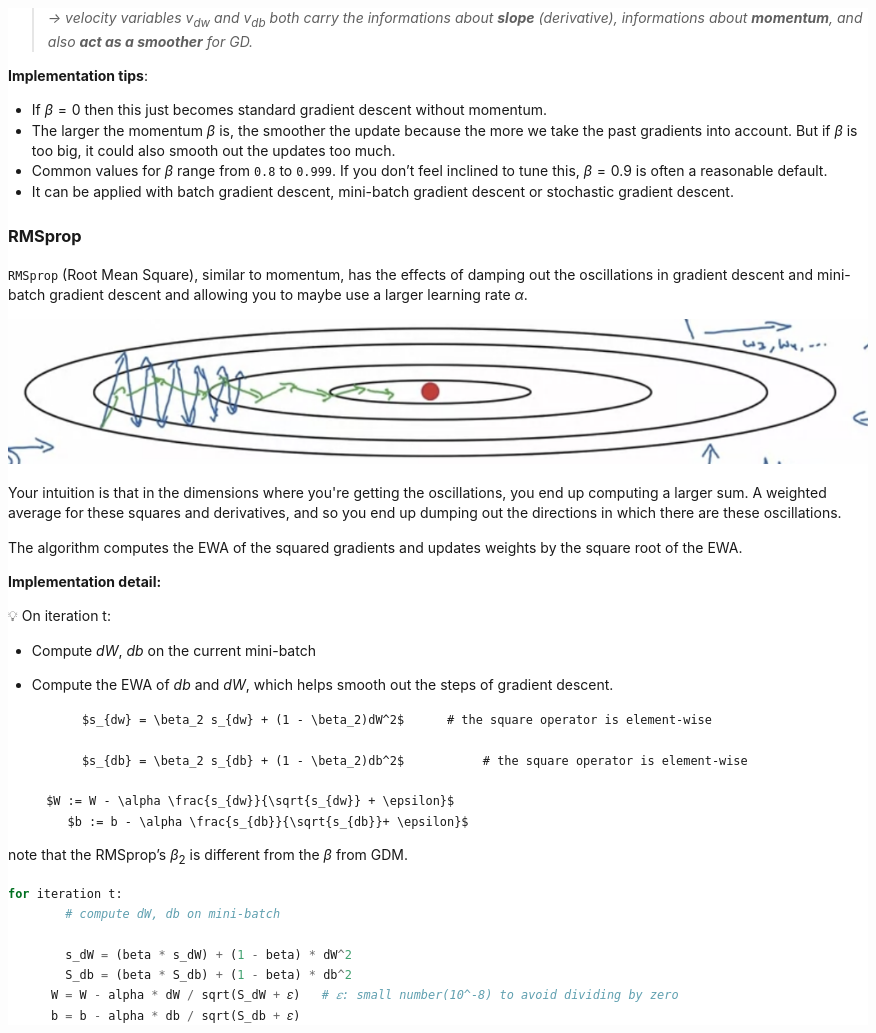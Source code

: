 > *→ velocity variables $v_{dw}$ and $v_{db}$ both carry the informations about **slope** (derivative), informations about **momentum**, and also **act as a smoother** for GD.*
> 

**************************************Implementation tips**************************************:

- If $`\beta = 0`$ then this just becomes standard gradient descent without momentum.
- The larger the momentum $`\beta`$ is, the smoother the update because the more we take the past gradients into account. But if $`\beta`$ is too big, it could also smooth out the updates too much.
- Common values for $`\beta`$ range from `0.8` to `0.999`. If you don’t feel inclined to tune this, $`\beta = 0.9`$ is often a reasonable default.
- It can be applied with batch gradient descent, mini-batch gradient descent or stochastic gradient descent.

### RMSprop

`RMSprop` (Root Mean Square), similar to momentum, has the effects of damping out the oscillations in gradient descent and mini-batch gradient descent and allowing you to maybe use a larger learning rate $\alpha$.

![Screenshot 2023-11-30 at 23.18.11.png](Week%202%20Optimization%20Algorithms%20bb3857c54b79446baa6de4d670b8b63b/Screenshot_2023-11-30_at_23.18.11.png)

Your intuition is that in the dimensions where you're getting the oscillations, you end up computing a larger sum. A weighted average for these squares and derivatives, and so you end up dumping out the directions in which there are these oscillations.

The algorithm computes the EWA of the squared gradients and updates weights by the square root of the EWA.

**************************Implementation detail:**************************

<aside>
💡 On iteration t:

- Compute $dW$, $db$ on the current mini-batch

- Compute the EWA of $db$ and $dW$, which helps smooth out the steps of gradient descent.

             $s_{dw} = \beta_2 s_{dw} + (1 - \beta_2)dW^2$      # the square operator is element-wise

             $s_{db} = \beta_2 s_{db} + (1 - \beta_2)db^2$           # the square operator is element-wise

        $W := W - \alpha \frac{s_{dw}}{\sqrt{s_{dw}} + \epsilon}$
           $b := b - \alpha \frac{s_{db}}{\sqrt{s_{db}}+ \epsilon}$

note that the RMSprop’s $\beta_2$ is different from the $\beta$ from GDM.

</aside>

```python
for iteration t:
		# compute dW, db on mini-batch
		
		s_dW = (beta * s_dW) + (1 - beta) * dW^2
		S_db = (beta * S_db) + (1 - beta) * db^2
	  W = W - alpha * dW / sqrt(S_dW + 𝜀)   # 𝜀: small number(10^-8) to avoid dividing by zero
	  b = b - alpha * db / sqrt(S_db + 𝜀)
```
